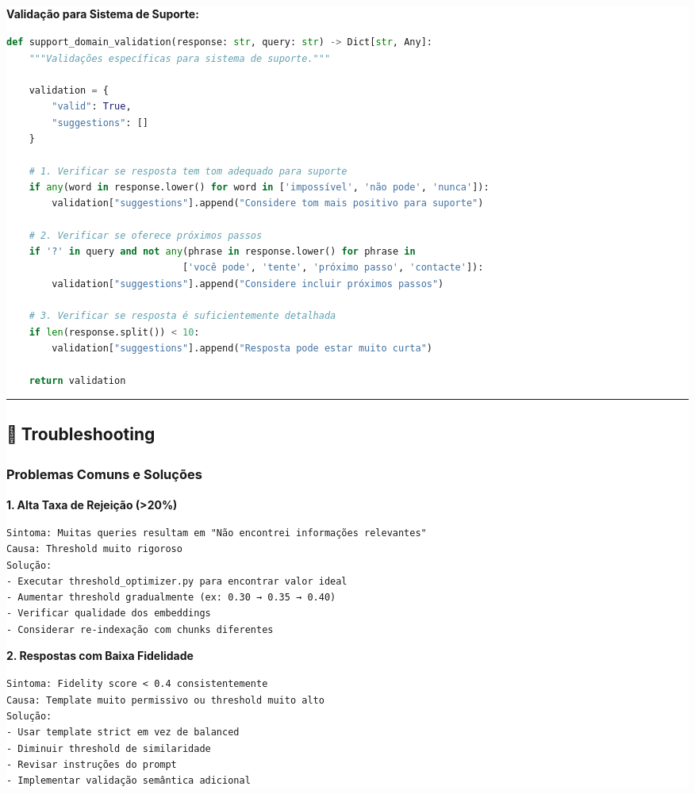 **Validação para Sistema de Suporte:**
```python
def support_domain_validation(response: str, query: str) -> Dict[str, Any]:
    """Validações específicas para sistema de suporte."""
    
    validation = {
        "valid": True,
        "suggestions": []
    }
    
    # 1. Verificar se resposta tem tom adequado para suporte
    if any(word in response.lower() for word in ['impossível', 'não pode', 'nunca']):
        validation["suggestions"].append("Considere tom mais positivo para suporte")
    
    # 2. Verificar se oferece próximos passos
    if '?' in query and not any(phrase in response.lower() for phrase in 
                               ['você pode', 'tente', 'próximo passo', 'contacte']):
        validation["suggestions"].append("Considere incluir próximos passos")
    
    # 3. Verificar se resposta é suficientemente detalhada
    if len(response.split()) < 10:
        validation["suggestions"].append("Resposta pode estar muito curta")
    
    return validation
```

---

## 🔧 **Troubleshooting**

### **Problemas Comuns e Soluções**

**1. Alta Taxa de Rejeição (>20%)**
```
Sintoma: Muitas queries resultam em "Não encontrei informações relevantes"
Causa: Threshold muito rigoroso
Solução:
- Executar threshold_optimizer.py para encontrar valor ideal
- Aumentar threshold gradualmente (ex: 0.30 → 0.35 → 0.40)
- Verificar qualidade dos embeddings
- Considerar re-indexação com chunks diferentes
```

**2. Respostas com Baixa Fidelidade**
```
Sintoma: Fidelity score < 0.4 consistentemente
Causa: Template muito permissivo ou threshold muito alto
Solução:
- Usar template strict em vez de balanced
- Diminuir threshold de similaridade
- Revisar instruções do prompt
- Implementar validação semântica adicional
```
